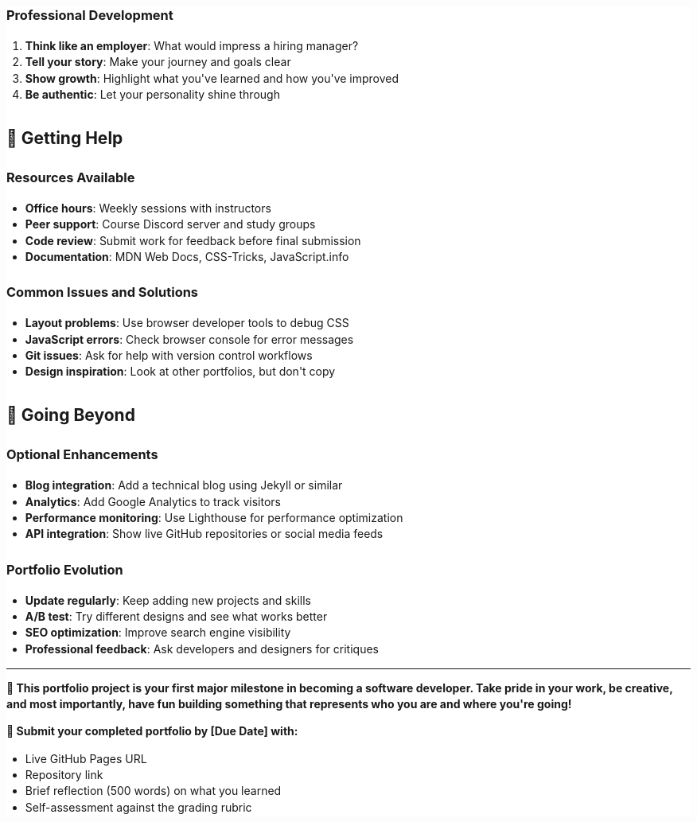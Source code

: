 ### Professional Development
1. **Think like an employer**: What would impress a hiring manager?
2. **Tell your story**: Make your journey and goals clear
3. **Show growth**: Highlight what you've learned and how you've improved
4. **Be authentic**: Let your personality shine through

## 🤝 Getting Help

### Resources Available
- **Office hours**: Weekly sessions with instructors
- **Peer support**: Course Discord server and study groups
- **Code review**: Submit work for feedback before final submission
- **Documentation**: MDN Web Docs, CSS-Tricks, JavaScript.info

### Common Issues and Solutions
- **Layout problems**: Use browser developer tools to debug CSS
- **JavaScript errors**: Check browser console for error messages
- **Git issues**: Ask for help with version control workflows
- **Design inspiration**: Look at other portfolios, but don't copy

## 🚀 Going Beyond

### Optional Enhancements
- **Blog integration**: Add a technical blog using Jekyll or similar
- **Analytics**: Add Google Analytics to track visitors
- **Performance monitoring**: Use Lighthouse for performance optimization
- **API integration**: Show live GitHub repositories or social media feeds

### Portfolio Evolution
- **Update regularly**: Keep adding new projects and skills
- **A/B test**: Try different designs and see what works better
- **SEO optimization**: Improve search engine visibility
- **Professional feedback**: Ask developers and designers for critiques

---

**🎉 This portfolio project is your first major milestone in becoming a software developer. Take pride in your work, be creative, and most importantly, have fun building something that represents who you are and where you're going!**

**📧 Submit your completed portfolio by [Due Date] with:**
- Live GitHub Pages URL
- Repository link
- Brief reflection (500 words) on what you learned
- Self-assessment against the grading rubric